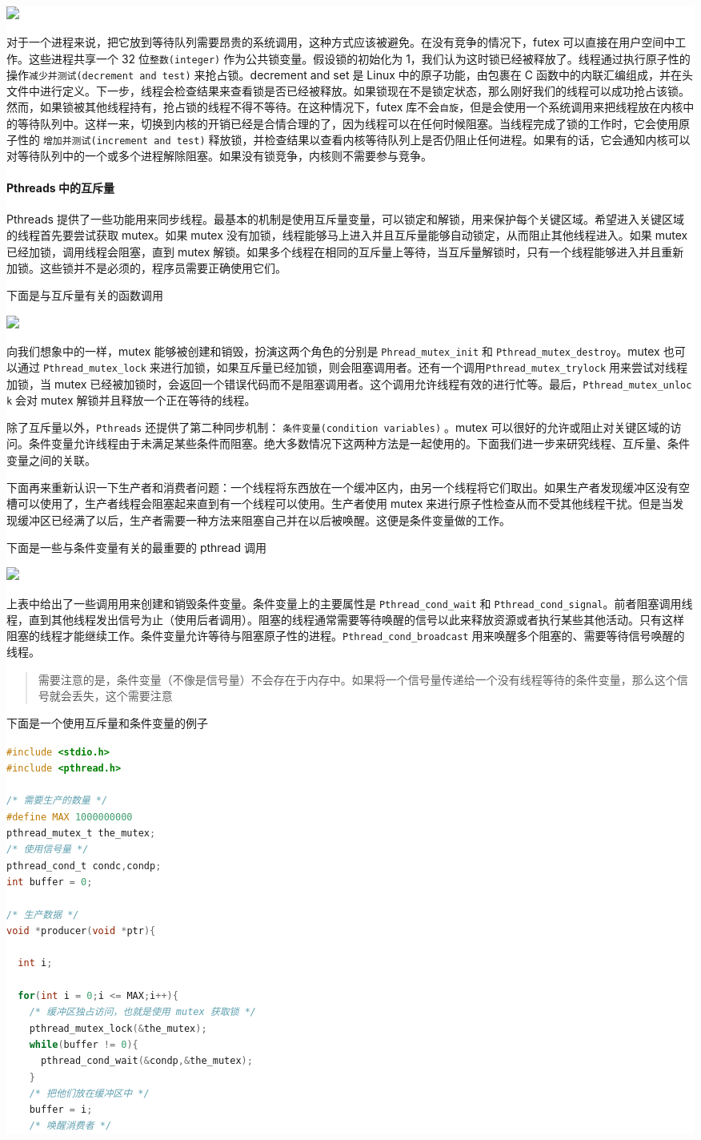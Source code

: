 ![](http://www.cxuan.vip/image-20230130102101146.png)

对于一个进程来说，把它放到等待队列需要昂贵的系统调用，这种方式应该被避免。在没有竞争的情况下，futex 可以直接在用户空间中工作。这些进程共享一个 32 位`整数(integer)` 作为公共锁变量。假设锁的初始化为 1，我们认为这时锁已经被释放了。线程通过执行原子性的操作`减少并测试(decrement and test)` 来抢占锁。decrement and set 是 Linux 中的原子功能，由包裹在 C 函数中的内联汇编组成，并在头文件中进行定义。下一步，线程会检查结果来查看锁是否已经被释放。如果锁现在不是锁定状态，那么刚好我们的线程可以成功抢占该锁。然而，如果锁被其他线程持有，抢占锁的线程不得不等待。在这种情况下，futex 库不会`自旋`，但是会使用一个系统调用来把线程放在内核中的等待队列中。这样一来，切换到内核的开销已经是合情合理的了，因为线程可以在任何时候阻塞。当线程完成了锁的工作时，它会使用原子性的 `增加并测试(increment and test)` 释放锁，并检查结果以查看内核等待队列上是否仍阻止任何进程。如果有的话，它会通知内核可以对等待队列中的一个或多个进程解除阻塞。如果没有锁竞争，内核则不需要参与竞争。

#### Pthreads 中的互斥量

Pthreads 提供了一些功能用来同步线程。最基本的机制是使用互斥量变量，可以锁定和解锁，用来保护每个关键区域。希望进入关键区域的线程首先要尝试获取 mutex。如果 mutex 没有加锁，线程能够马上进入并且互斥量能够自动锁定，从而阻止其他线程进入。如果 mutex 已经加锁，调用线程会阻塞，直到 mutex 解锁。如果多个线程在相同的互斥量上等待，当互斥量解锁时，只有一个线程能够进入并且重新加锁。这些锁并不是必须的，程序员需要正确使用它们。

下面是与互斥量有关的函数调用

![](http://www.cxuan.vip/image-20230130102152841.png)

向我们想象中的一样，mutex 能够被创建和销毁，扮演这两个角色的分别是 `Phread_mutex_init` 和 `Pthread_mutex_destroy`。mutex 也可以通过 `Pthread_mutex_lock` 来进行加锁，如果互斥量已经加锁，则会阻塞调用者。还有一个调用`Pthread_mutex_trylock` 用来尝试对线程加锁，当 mutex 已经被加锁时，会返回一个错误代码而不是阻塞调用者。这个调用允许线程有效的进行忙等。最后，`Pthread_mutex_unlock` 会对 mutex 解锁并且释放一个正在等待的线程。

除了互斥量以外，`Pthreads` 还提供了第二种同步机制： `条件变量(condition variables)` 。mutex 可以很好的允许或阻止对关键区域的访问。条件变量允许线程由于未满足某些条件而阻塞。绝大多数情况下这两种方法是一起使用的。下面我们进一步来研究线程、互斥量、条件变量之间的关联。

下面再来重新认识一下生产者和消费者问题：一个线程将东西放在一个缓冲区内，由另一个线程将它们取出。如果生产者发现缓冲区没有空槽可以使用了，生产者线程会阻塞起来直到有一个线程可以使用。生产者使用 mutex 来进行原子性检查从而不受其他线程干扰。但是当发现缓冲区已经满了以后，生产者需要一种方法来阻塞自己并在以后被唤醒。这便是条件变量做的工作。

下面是一些与条件变量有关的最重要的 pthread 调用

![](http://www.cxuan.vip/image-20230130102522690.png)

上表中给出了一些调用用来创建和销毁条件变量。条件变量上的主要属性是 `Pthread_cond_wait` 和 `Pthread_cond_signal`。前者阻塞调用线程，直到其他线程发出信号为止（使用后者调用）。阻塞的线程通常需要等待唤醒的信号以此来释放资源或者执行某些其他活动。只有这样阻塞的线程才能继续工作。条件变量允许等待与阻塞原子性的进程。`Pthread_cond_broadcast` 用来唤醒多个阻塞的、需要等待信号唤醒的线程。

>需要注意的是，条件变量（不像是信号量）不会存在于内存中。如果将一个信号量传递给一个没有线程等待的条件变量，那么这个信号就会丢失，这个需要注意

下面是一个使用互斥量和条件变量的例子

```c
#include <stdio.h>
#include <pthread.h>

/* 需要生产的数量 */
#define MAX 1000000000										
pthread_mutex_t the_mutex;
/* 使用信号量 */
pthread_cond_t condc,condp;								
int buffer = 0;

/* 生产数据 */
void *producer(void *ptr){								
  
  int i;
  
  for(int i = 0;i <= MAX;i++){
    /* 缓冲区独占访问，也就是使用 mutex 获取锁 */
    pthread_mutex_lock(&the_mutex);				
    while(buffer != 0){
      pthread_cond_wait(&condp,&the_mutex);
    }
    /* 把他们放在缓冲区中 */
    buffer = i;			
    /* 唤醒消费者 */
